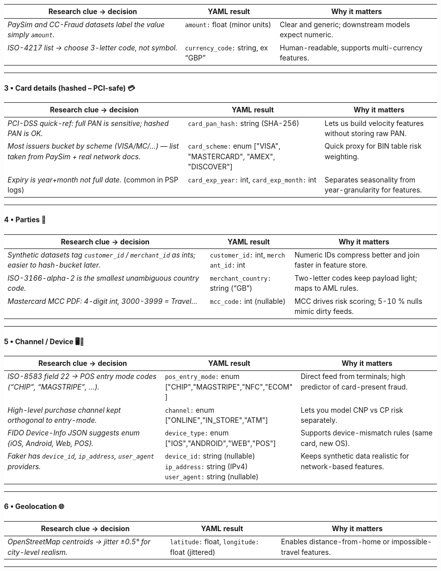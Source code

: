 | Research clue → decision                                        | YAML result                       | Why it matters                                       |
|-----------------------------------------------------------------|-----------------------------------|------------------------------------------------------|
| *PaySim and CC-Fraud datasets label the value simply `amount`.* | `amount:` float (minor units)     | Clear and generic; downstream models expect numeric. |
| *ISO-4217 list → choose 3-letter code, not symbol.*             | `currency_code:` string, ex “GBP” | Human-readable, supports multi-currency features.    |

---

#### 3 ▪ Card details (hashed – PCI-safe) 💳

| Research clue → decision                                                                  | YAML result                                                     | Why it matters                                            |
|-------------------------------------------------------------------------------------------|-----------------------------------------------------------------|-----------------------------------------------------------|
| *PCI-DSS quick-ref: full PAN is sensitive; hashed PAN is OK.*                             | `card_pan_hash:` string (SHA-256)                               | Lets us build velocity features without storing raw PAN.  |
| *Most issuers bucket by scheme (VISA/MC/…) — list taken from PaySim + real network docs.* | `card_scheme:` enum \["VISA", "MASTERCARD", "AMEX", "DISCOVER"] | Quick proxy for BIN table risk weighting.                 |
| *Expiry is year+month not full date.* (common in PSP logs)                                | `card_exp_year:` int, `card_exp_month:` int                     | Separates seasonality from year-granularity for features. |

---

#### 4 ▪ Parties 👥

| Research clue → decision                                                                     | YAML result                            | Why it matters                                                |
|----------------------------------------------------------------------------------------------|----------------------------------------|---------------------------------------------------------------|
| *Synthetic datasets tag `customer_id` / `merchant_id` as ints; easier to hash-bucket later.* | `customer_id:` int, `merchant_id:` int | Numeric IDs compress better and join faster in feature store. |
| *ISO-3166-alpha-2 is the smallest unambiguous country code.*                                 | `merchant_country:` string (“GB”)      | Two-letter codes keep payload light; maps to AML rules.       |
| *Mastercard MCC PDF: 4-digit int, 3000-3999 = Travel…*                                       | `mcc_code:` int (nullable)             | MCC drives risk scoring; 5-10 % nulls mimic dirty feeds.      |

---

#### 5 ▪ Channel / Device 🖥️📱

| Research clue → decision                                             | YAML result                                                                                      | Why it matters                                                    |
|----------------------------------------------------------------------|--------------------------------------------------------------------------------------------------|-------------------------------------------------------------------|
| *ISO-8583 field 22 → POS entry mode codes (“CHIP”, “MAGSTRIPE”, …).* | `pos_entry_mode:` enum \["CHIP","MAGSTRIPE","NFC","ECOM"]                                        | Direct feed from terminals; high predictor of card-present fraud. |
| *High-level purchase channel kept orthogonal to entry-mode.*         | `channel:` enum \["ONLINE","IN\_STORE","ATM"]                                                    | Lets you model CNP vs CP risk separately.                         |
| *FIDO Device-Info JSON suggests enum {iOS, Android, Web, POS}.*      | `device_type:` enum \["IOS","ANDROID","WEB","POS"]                                               | Supports device-mismatch rules (same card, new OS).               |
| *Faker has `device_id`, `ip_address`, `user_agent` providers.*       | `device_id:` string (nullable)<br>`ip_address:` string (IPv4)<br>`user_agent:` string (nullable) | Keeps synthetic data realistic for network-based features.        |

---

#### 6 ▪ Geolocation 🌐

| Research clue → decision                                         | YAML result                                      | Why it matters                                            |
|------------------------------------------------------------------|--------------------------------------------------|-----------------------------------------------------------|
| *OpenStreetMap centroids → jitter ±0.5° for city-level realism.* | `latitude:` float, `longitude:` float (jittered) | Enables distance-from-home or impossible-travel features. |

---
